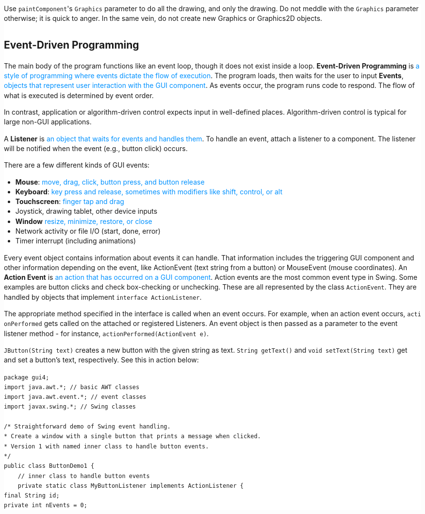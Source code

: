 Use `paintComponent`'s `Graphics` parameter to do all the drawing, and only the drawing.  Do not meddle with the `Graphics` parameter otherwise; it is quick to anger.  In the same vein, do not create new Graphics or Graphics2D objects.

## Event-Driven Programming

The main body of the program functions like an event loop, though it does not exist inside a loop.  **Event-Driven Programming** is <span style="color:#0091ff;">a style of programming where events dictate the flow of execution</span>.  The program loads, then waits for the user to input **Events**, <span style="color:#0091ff;">objects that represent user interaction with the GUI component</span>.  As events occur, the program runs code to respond.  The flow of what is executed is determined by event order.

In contrast, application or algorithm-driven control expects input in well-defined places.  Algorithm-driven control is typical for large non-GUI applications.

A **Listener** is <span style="color:#0091ff;">an object that waits for events and handles them</span>.  To handle an event, attach a listener to a component.  The listener will be notified when the event (e.g., button click) occurs.

There are a few different kinds of GUI events:

- **Mouse**: <span style="color:#0091ff;">move, drag, click, button press, and button release</span>
- **Keyboard**: <span style="color:#0091ff;">key press and release, sometimes with modifiers like shift, control, or alt</span>
- **Touchscreen**: <span style="color:#0091ff;">finger tap and drag</span>
- Joystick, drawing tablet, other device inputs
- **Window** <span style="color:#0091ff;">resize, minimize, restore, or close</span>
- Network activity or file I/O (start, done, error)
- Timer interrupt (including animations)

Every event object contains information about events it can handle.  That information includes the triggering GUI component and other information depending on the event, like ActionEvent (text string from a button) or MouseEvent (mouse coordinates).  An **Action Event** is <span style="color:#0091ff;">an action that has occurred on a GUI component</span>.  Action events are the most common event type in Swing.  Some examples are button clicks and check box-checking or unchecking.  These are all represented by the class `ActionEvent`.  They are handled by objects that implement `interface ActionListener`.

The appropriate method specified in the interface is called when an event occurs.  For example, when an action event occurs, `actionPerformed` gets called on the attached or registered Listeners.  An event object is then passed as a parameter to the event listener method - for instance, `actionPerformed(ActionEvent e)`.

`JButton(String text)` creates a new button with the given string as text.  `String getText()` and `void setText(String text)` get and set a button’s text, respectively.  See this in action below:

    package gui4;    
    import java.awt.*; // basic AWT classes    
    import java.awt.event.*; // event classes    
    import javax.swing.*; // Swing classes    
     
    /* Straightforward demo of Swing event handling.     
    * Create a window with a single button that prints a message when clicked.    
    * Version 1 with named inner class to handle button events.    
    */   
    public class ButtonDemo1 {    
        // inner class to handle button events    
        private static class MyButtonListener implements ActionListener {    
    final String id;    
    private int nEvents = 0;    
